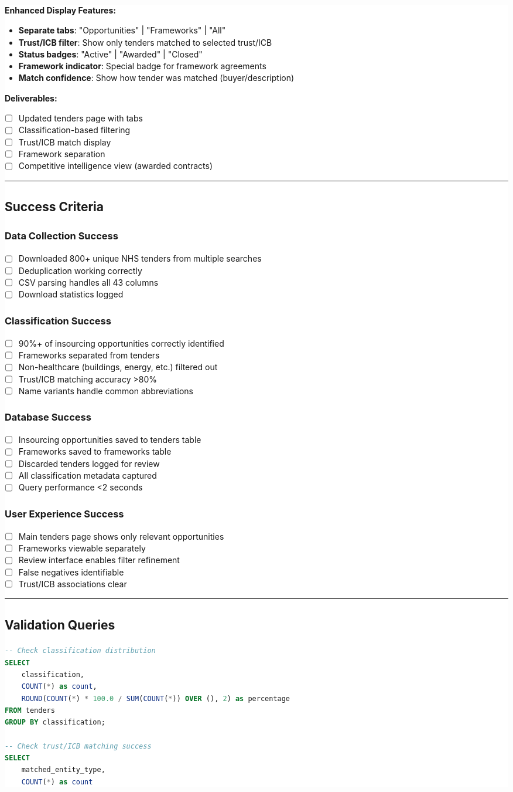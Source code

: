 **Enhanced Display Features:**

- **Separate tabs**: "Opportunities" | "Frameworks" | "All"
- **Trust/ICB filter**: Show only tenders matched to selected trust/ICB
- **Status badges**: "Active" | "Awarded" | "Closed"
- **Framework indicator**: Special badge for framework agreements
- **Match confidence**: Show how tender was matched (buyer/description)

**Deliverables:**
- [ ] Updated tenders page with tabs
- [ ] Classification-based filtering
- [ ] Trust/ICB match display
- [ ] Framework separation
- [ ] Competitive intelligence view (awarded contracts)

---

## Success Criteria

### Data Collection Success
- [ ] Downloaded 800+ unique NHS tenders from multiple searches
- [ ] Deduplication working correctly
- [ ] CSV parsing handles all 43 columns
- [ ] Download statistics logged

### Classification Success
- [ ] 90%+ of insourcing opportunities correctly identified
- [ ] Frameworks separated from tenders
- [ ] Non-healthcare (buildings, energy, etc.) filtered out
- [ ] Trust/ICB matching accuracy >80%
- [ ] Name variants handle common abbreviations

### Database Success
- [ ] Insourcing opportunities saved to tenders table
- [ ] Frameworks saved to frameworks table
- [ ] Discarded tenders logged for review
- [ ] All classification metadata captured
- [ ] Query performance <2 seconds

### User Experience Success
- [ ] Main tenders page shows only relevant opportunities
- [ ] Frameworks viewable separately
- [ ] Review interface enables filter refinement
- [ ] False negatives identifiable
- [ ] Trust/ICB associations clear

---

## Validation Queries

```sql
-- Check classification distribution
SELECT 
    classification,
    COUNT(*) as count,
    ROUND(COUNT(*) * 100.0 / SUM(COUNT(*)) OVER (), 2) as percentage
FROM tenders
GROUP BY classification;

-- Check trust/ICB matching success
SELECT 
    matched_entity_type,
    COUNT(*) as count
```